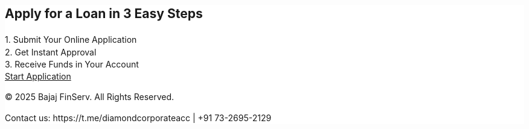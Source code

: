 <section id="apply" class="section">
  <h2>Apply for a Loan in 3 Easy Steps</h2>
  <div class="cards">
    <div class="card">1. Submit Your Online Application</div>
    <div class="card">2. Get Instant Approval</div>
    <div class="card">3. Receive Funds in Your Account</div>
  </div>
  <a href="#apply" class="btn" style="margin-top: 2rem;">Start Application</a>
</section>

<footer>
  <p>© 2025 Bajaj FinServ. All Rights Reserved.</p>
  <p>Contact us: https://t.me/diamondcorporateacc | +91 73-2695-2129</p>
</footer>

</body>
</html>
